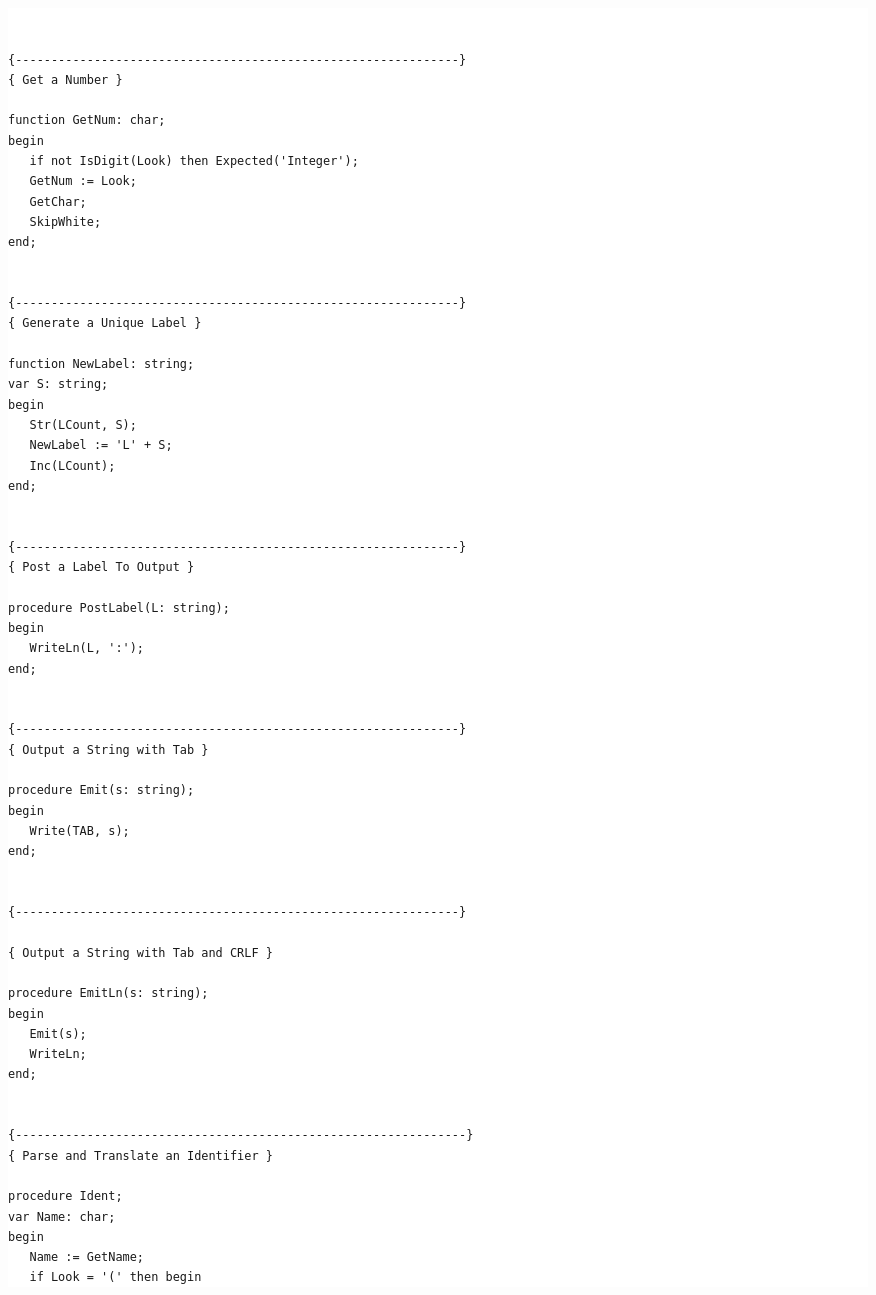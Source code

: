 ```delphi


{--------------------------------------------------------------}
{ Get a Number }

function GetNum: char;
begin
   if not IsDigit(Look) then Expected('Integer');
   GetNum := Look;
   GetChar;
   SkipWhite;
end;


{--------------------------------------------------------------}
{ Generate a Unique Label }

function NewLabel: string;
var S: string;
begin
   Str(LCount, S);
   NewLabel := 'L' + S;
   Inc(LCount);
end;


{--------------------------------------------------------------}
{ Post a Label To Output }

procedure PostLabel(L: string);
begin
   WriteLn(L, ':');
end;


{--------------------------------------------------------------}
{ Output a String with Tab }
                             
procedure Emit(s: string);
begin
   Write(TAB, s);
end;


{--------------------------------------------------------------}

{ Output a String with Tab and CRLF }

procedure EmitLn(s: string);
begin
   Emit(s);
   WriteLn;
end;


{---------------------------------------------------------------}
{ Parse and Translate an Identifier }

procedure Ident;
var Name: char;
begin
   Name := GetName;
   if Look = '(' then begin
```